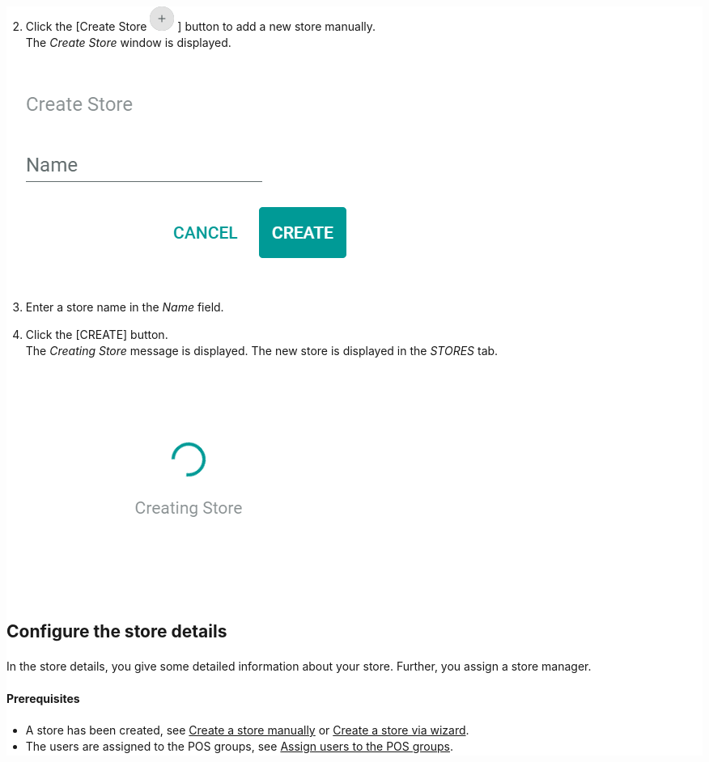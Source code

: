 2. Click the [Create Store ![Store Manual](../../Assets/Icons/Plus02.png "[Store Manual]") ] button to add a new store manually.   
  The *Create Store* window is displayed.

  ![Create Store](../../Assets/Screenshots/POS/Management/Stores/CreateStore.png "[Create Store]")

3. Enter a store name in the *Name* field.

4. Click the [CREATE] button.   
  The *Creating Store* message is displayed. The new store is displayed in the *STORES* tab.

  ![Creating Store](../../Assets/Screenshots/POS/Management/Stores/CreatingStore.png "[Creating Store]")



## Configure the store details

In the store details, you give some detailed information about your store. Further, you assign a store manager.

#### Prerequisites

- A store has been created, see [Create a store manually](#create-a-store-manually) or [Create a store via wizard](#create-a-store-via-wizard).
- The users are assigned to the POS groups, see [Assign users to the POS groups](./04_AssignUsers.md).


[comment]: <> (Is it a feature or is it a bug?)
[comment]: <> (Is it a feature or is it a bug?)
[comment]: <> (Is it a feature or is it a bug?)
[comment]: <> (Add procedure to select a printer manually)
[comment]: <> (Muss ein entsprechendes Attributset existieren?)